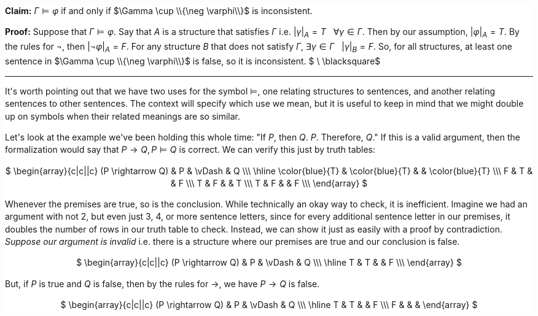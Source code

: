 **<span id = "valid-inconsistency">Claim:</span>** $\Gamma \vDash \varphi$ if and only if $\Gamma \cup \\{\neg \varphi\\}$ is inconsistent.

**Proof:** Suppose that $\Gamma \vDash \varphi$. Say that $A$ is a structure that satisfies $\Gamma$ i.e. $|\gamma|_A = T \ \ \ \forall \gamma \in \Gamma$. Then by our assumption, $|\varphi|_A = T$. By the rules for $\neg$, then $|\neg \varphi|_A = F$. For any structure $B$ that does not satisfy $\Gamma$, $\exists \gamma \in \Gamma \ \ \ |\gamma|_B = F$. So, for all structures, at least one sentence in $\Gamma \cup \\{\neg \varphi\\}$ is false, so it is inconsistent. $ \ \blacksquare$

-------------

It's worth pointing out that we have two uses for the symbol $\vDash$, one relating structures to sentences, and another relating sentences to other sentences. The context will specify which use we mean, but it is useful to keep in mind that we might double up on symbols when their related meanings are so similar.

Let's look at the example we've been holding this whole time: "If $P$, then $Q$. $P$. Therefore, $Q$." If this is a valid argument, then the formalization would say that $P \rightarrow Q, P \vDash Q$ is correct. We can verify this just by truth tables:

<center>
$
\begin{array}{c|c||c}
(P \rightarrow Q) & P & \vDash & Q \\\ \hline
\color{blue}{T} & \color{blue}{T} & & \color{blue}{T}  \\\
F & T & & F  \\\
T & F & & T  \\\
T & F & & F  \\\
\end{array}
$
</center>

Whenever the premises are true, so is the conclusion. While technically an okay way to check, it is inefficient. Imagine we had an argument with not 2, but even just 3, 4, or more sentence letters, since for every additional sentence letter in our premises, it doubles the number of rows in our truth table to check. Instead, we can show it just as easily with a proof by contradiction. _Suppose our argument is invalid_ i.e. there is a structure where our premises are true and our conclusion is false.

<center>
$
\begin{array}{c|c||c}
(P \rightarrow Q) & P & \vDash & Q \\\ \hline
T & T & & F  \\\
\end{array}
$
</center>

But, if $P$ is true and $Q$ is false, then by the rules for $\rightarrow$, we have $P\rightarrow Q$ is false.

<center>
$
\begin{array}{c|c||c}
(P \rightarrow Q) & P & \vDash & Q \\\ \hline
T & T & & F  \\\
F &   & & 
\end{array}
$
</center>
